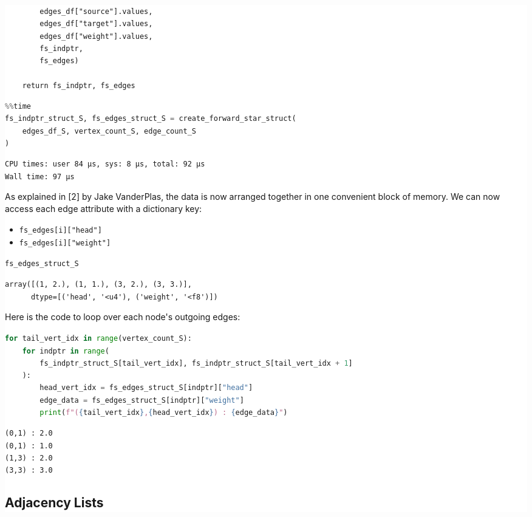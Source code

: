 ```cython
        edges_df["source"].values,
        edges_df["target"].values,
        edges_df["weight"].values,
        fs_indptr,
        fs_edges)

    return fs_indptr, fs_edges
```


```python
%%time
fs_indptr_struct_S, fs_edges_struct_S = create_forward_star_struct(
    edges_df_S, vertex_count_S, edge_count_S
)
```

    CPU times: user 84 µs, sys: 8 µs, total: 92 µs
    Wall time: 97 µs


As explained in [2] by Jake VanderPlas, the data is now arranged together in one convenient block of memory. We can now access each edge attribute with a dictionary key:
- `fs_edges[i]["head"]`  
- `fs_edges[i]["weight"]`


```python
fs_edges_struct_S
```




    array([(1, 2.), (1, 1.), (3, 2.), (3, 3.)],
          dtype=[('head', '<u4'), ('weight', '<f8')])



Here is the code to loop over each node's outgoing edges:


```python
for tail_vert_idx in range(vertex_count_S):
    for indptr in range(
        fs_indptr_struct_S[tail_vert_idx], fs_indptr_struct_S[tail_vert_idx + 1]
    ):
        head_vert_idx = fs_edges_struct_S[indptr]["head"]
        edge_data = fs_edges_struct_S[indptr]["weight"]
        print(f"({tail_vert_idx},{head_vert_idx}) : {edge_data}")
```

    (0,1) : 2.0
    (0,1) : 1.0
    (1,3) : 2.0
    (3,3) : 3.0


## Adjacency Lists
